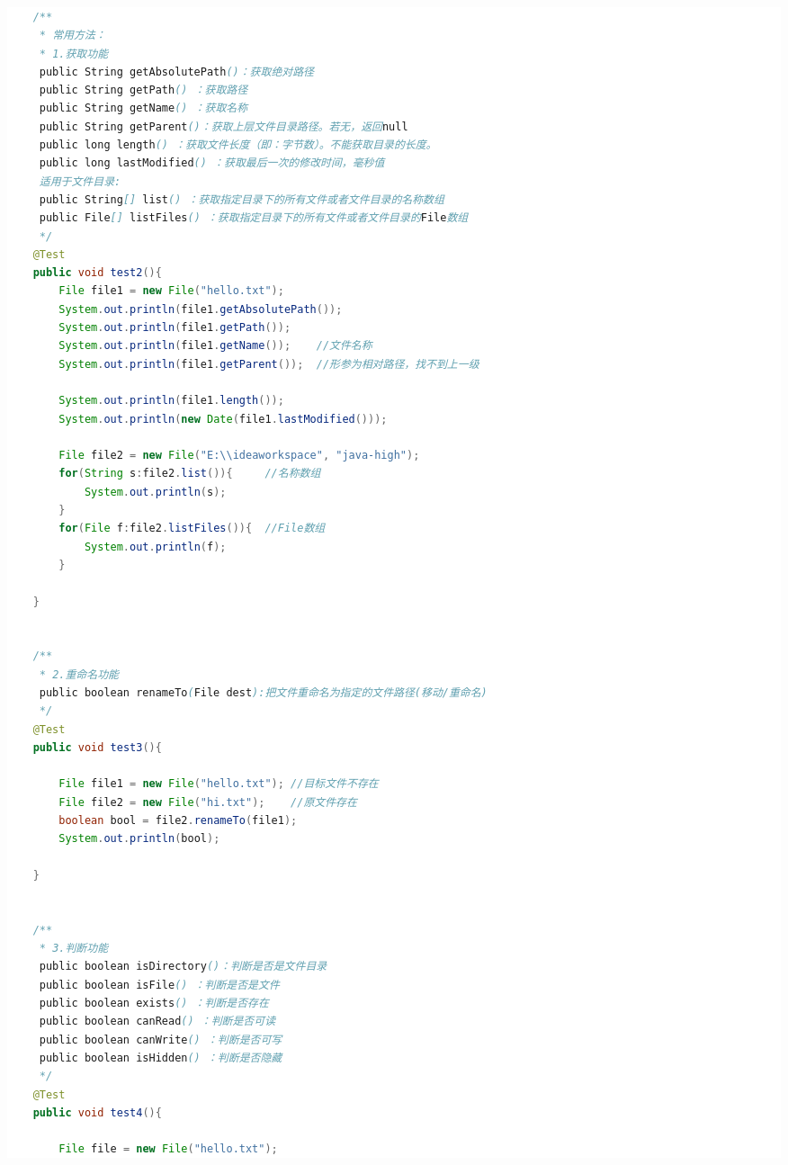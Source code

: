 ```java
    /**
     * 常用方法：
     * 1.获取功能
     public String getAbsolutePath()：获取绝对路径
     public String getPath() ：获取路径
     public String getName() ：获取名称
     public String getParent()：获取上层文件目录路径。若无，返回null
     public long length() ：获取文件长度（即：字节数）。不能获取目录的长度。
     public long lastModified() ：获取最后一次的修改时间，毫秒值
     适用于文件目录:
     public String[] list() ：获取指定目录下的所有文件或者文件目录的名称数组
     public File[] listFiles() ：获取指定目录下的所有文件或者文件目录的File数组
     */
    @Test
    public void test2(){
        File file1 = new File("hello.txt");
        System.out.println(file1.getAbsolutePath());
        System.out.println(file1.getPath());
        System.out.println(file1.getName());    //文件名称
        System.out.println(file1.getParent());  //形参为相对路径，找不到上一级

        System.out.println(file1.length());
        System.out.println(new Date(file1.lastModified()));

        File file2 = new File("E:\\ideaworkspace", "java-high");
        for(String s:file2.list()){     //名称数组
            System.out.println(s);
        }
        for(File f:file2.listFiles()){  //File数组
            System.out.println(f);
        }

    }


    /**
     * 2.重命名功能
     public boolean renameTo(File dest):把文件重命名为指定的文件路径(移动/重命名)
     */
    @Test
    public void test3(){

        File file1 = new File("hello.txt"); //目标文件不存在
        File file2 = new File("hi.txt");    //原文件存在
        boolean bool = file2.renameTo(file1);
        System.out.println(bool);

    }


    /**
     * 3.判断功能
     public boolean isDirectory()：判断是否是文件目录
     public boolean isFile() ：判断是否是文件
     public boolean exists() ：判断是否存在
     public boolean canRead() ：判断是否可读
     public boolean canWrite() ：判断是否可写
     public boolean isHidden() ：判断是否隐藏
     */
    @Test
    public void test4(){

        File file = new File("hello.txt");
```